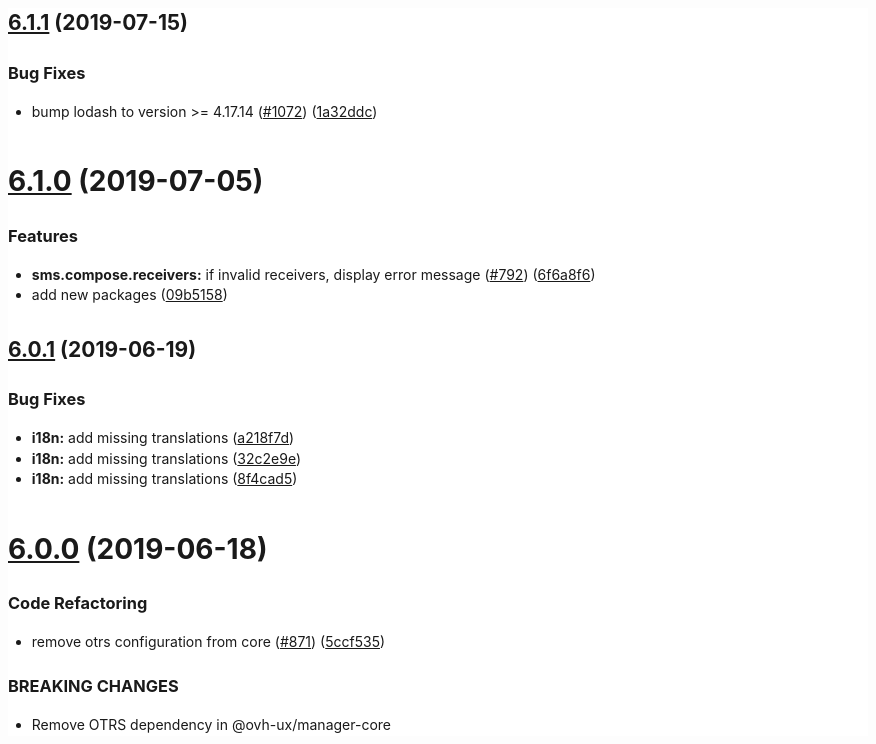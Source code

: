 

## [6.1.1](https://github.com/ovh-ux/manager/compare/@ovh-ux/manager-core@6.1.0...@ovh-ux/manager-core@6.1.1) (2019-07-15)


### Bug Fixes

* bump lodash to version >= 4.17.14 ([#1072](https://github.com/ovh-ux/manager/issues/1072)) ([1a32ddc](https://github.com/ovh-ux/manager/commit/1a32ddc))



# [6.1.0](https://github.com/ovh-ux/manager/compare/@ovh-ux/manager-core@6.0.1...@ovh-ux/manager-core@6.1.0) (2019-07-05)


### Features

* **sms.compose.receivers:** if invalid receivers, display error message ([#792](https://github.com/ovh-ux/manager/issues/792)) ([6f6a8f6](https://github.com/ovh-ux/manager/commit/6f6a8f6))
* add new packages ([09b5158](https://github.com/ovh-ux/manager/commit/09b5158))



## [6.0.1](https://github.com/ovh-ux/manager/compare/@ovh-ux/manager-core@6.0.0...@ovh-ux/manager-core@6.0.1) (2019-06-19)


### Bug Fixes

* **i18n:** add missing translations ([a218f7d](https://github.com/ovh-ux/manager/commit/a218f7d))
* **i18n:** add missing translations ([32c2e9e](https://github.com/ovh-ux/manager/commit/32c2e9e))
* **i18n:** add missing translations ([8f4cad5](https://github.com/ovh-ux/manager/commit/8f4cad5))



# [6.0.0](https://github.com/ovh-ux/manager/compare/@ovh-ux/manager-core@5.3.1...@ovh-ux/manager-core@6.0.0) (2019-06-18)


### Code Refactoring

* remove otrs configuration from core ([#871](https://github.com/ovh-ux/manager/issues/871)) ([5ccf535](https://github.com/ovh-ux/manager/commit/5ccf535))


### BREAKING CHANGES

* Remove OTRS dependency in @ovh-ux/manager-core
